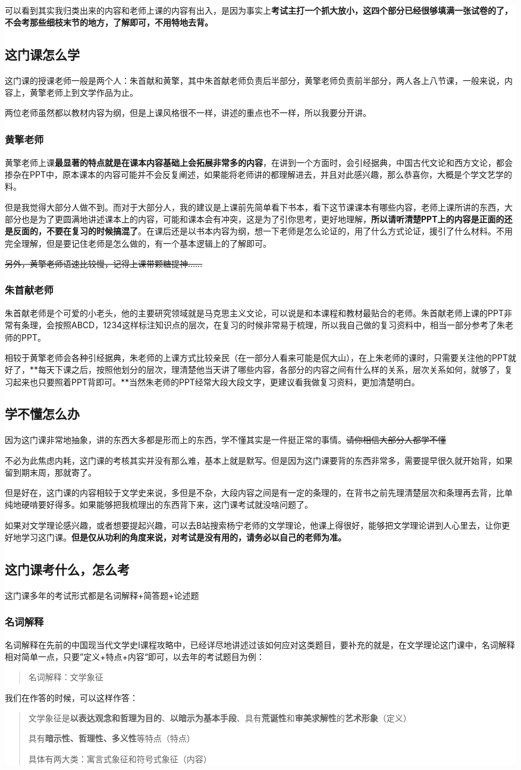 可以看到其实我归类出来的内容和老师上课的内容有出入，是因为事实上**考试主打一个抓大放小，这四个部分已经很够填满一张试卷的了，不会考那些细枝末节的地方，了解即可，不用特地去背。**



## 这门课怎么学

这门课的授课老师一般是两个人：朱首献和黄擎，其中朱首献老师负责后半部分，黄擎老师负责前半部分，两人各上八节课，一般来说，内容上，黄擎老师上到文学作品为止。

两位老师虽然都以教材内容为纲，但是上课风格很不一样，讲述的重点也不一样，所以我要分开讲。

### 黄擎老师

黄擎老师上课**最显著的特点就是在课本内容基础上会拓展非常多的内容**，在讲到一个方面时，会引经据典，中国古代文论和西方文论，都会掺杂在PPT中，原本课本的内容可能并不会反复阐述，如果能将老师讲的都理解进去，并且对此感兴趣，那么恭喜你，大概是个学文艺学的料。

但是我觉得大部分人做不到。而对于大部分人，我的建议是上课前先简单看下书本，看下这节课课本有哪些内容，老师上课所讲的东西，大部分也是为了更圆满地讲述课本上的内容，可能和课本会有冲突，这是为了引你思考，更好地理解，**所以请听清楚PPT上的内容是正面的还是反面的，不要在复习的时候搞混了**。在课后还是以书本内容为纲，想一下老师是怎么论证的，用了什么方式论证，援引了什么材料。不用完全理解，但是要记住老师是怎么做的，有一个基本逻辑上的了解即可。

~~另外，黄擎老师语速比较慢，记得上课带颗糖提神……~~

### 朱首献老师

朱首献老师是个可爱的小老头，他的主要研究领域就是马克思主义文论，可以说是和本课程和教材最贴合的老师。朱首献老师上课的PPT非常有条理，会按照ABCD，1234这样标注知识点的层次，在复习的时候非常易于梳理，所以我自己做的复习资料中，相当一部分参考了朱老师的PPT。

相较于黄擎老师会各种引经据典，朱老师的上课方式比较亲民（在一部分人看来可能是侃大山），在上朱老师的课时，只需要关注他的PPT就好了，**每天下课之后，按照他划分的层次，理清楚他当天讲了哪些内容，各部分的内容之间有什么样的关系，层次关系如何，就够了，复习起来也只要照着PPT背即可。**当然朱老师的PPT经常大段大段文字，更建议看我做复习资料，更加清楚明白。



## 学不懂怎么办

因为这门课非常地抽象，讲的东西大多都是形而上的东西，学不懂其实是一件挺正常的事情。~~请你相信大部分人都学不懂~~

不必为此焦虑内耗，这门课的考核其实并没有那么难，基本上就是默写。但是因为这门课要背的东西非常多，需要提早很久就开始背，如果留到期末周，那就寄了。

但是好在，这门课的内容相较于文学史来说，多但是不杂，大段内容之间是有一定的条理的，在背书之前先理清楚层次和条理再去背，比单纯地硬啃要好得多。如果能够把我梳理出的东西背下来，这门课考试就没啥问题了。

如果对文学理论感兴趣，或者想要提起兴趣，可以去B站搜索杨宁老师的文学理论，他课上得很好，能够把文学理论讲到人心里去，让你更好地学习这门课。**但是仅从功利的角度来说，对考试是没有用的，请务必以自己的老师为准。**



## 这门课考什么，怎么考

这门课多年的考试形式都是名词解释+简答题+论述题

### 名词解释

名词解释在先前的中国现当代文学史I课程攻略中，已经详尽地讲述过该如何应对这类题目，要补充的就是，在文学理论这门课中，名词解释相对简单一点，只要”定义+特点+内容“即可，以去年的考试题目为例：

> 名词解释：文学象征

我们在作答的时候，可以这样作答：

> 文学象征是**以表达观念和哲理为目的**、**以暗示为基本手段**、具有**荒诞性**和**审美求解性**的**艺术形象**（定义）
>
> 具有**暗示性、哲理性、多义性**等特点（特点）
>
> 具体有两大类：寓言式象征和符号式象征（内容）
